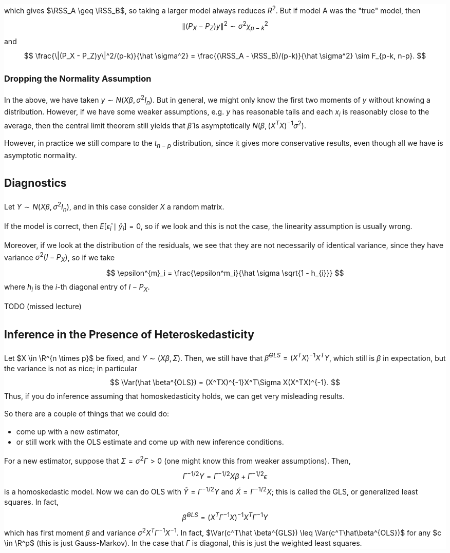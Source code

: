 which gives $\RSS_A \geq \RSS_B$, so taking a larger model always reduces $R^2$. But if model A was the "true" model, then
$$
  \|(P_X - P_Z)y\|^2 \sim \sigma^2 \chi^2_{p-k}
$$
and
$$
  \frac{\|(P_X - P_Z)y\|^2/(p-k)}{\hat \sigma^2} = \frac{(\RSS_A - \RSS_B)/(p-k)}{\hat \sigma^2} \sim F_{p-k, n-p}.
$$

### Dropping the Normality Assumption

In the above, we have taken $y \sim N(X\beta, \sigma^2 I_n)$. But in general, we might only know the first two moments of $y$ without knowing a distribution. However, if we have some weaker assumptions, e.g. $y$ has reasonable tails and each $x_i$ is reasonably close to the average, then the central limit theorem still yields that $\hat \beta$ is asymptotically $N(\beta, (X^TX)^{-1} \sigma^2)$.

However, in practice we still compare to the $t_{n-p}$ distribution, since it gives more conservative results, even though all we have is asymptotic normality.

## Diagnostics

Let $Y \sim N(X \beta,\sigma^2 I_n)$, and in this case consider $X$ a random matrix. 

If the model is correct, then $E[\hat \epsilon_i \mid \hat y_i] = 0$, so if we look and this is not the case, the linearity assumption is usually wrong.

Moreover, if we look at the distribution of the residuals, we see that they are not necessarily of identical variance, since they have variance $\sigma^2(I - P_X)$, so if we take
$$
    \epsilon^{m}_i = \frac{\epsilon^m_i}{\hat \sigma \sqrt{1 - h_{i}}}
$$
where $h_i$ is the $i$-th diagonal entry of $I - P_X$.

TODO (missed lecture)

## Inference in the Presence of Heteroskedasticity

Let $X \in \R^{n \times p}$ be fixed, and $Y \sim (X\beta, \Sigma)$. Then, we still have that $\hat \beta^{OLS} = (X^TX)^{-1}X^TY$, which still is $\beta$ in expectation, but the variance is not as nice; in particular
$$
    \Var(\hat \beta^{OLS}) = (X^TX)^{-1}X^T\Sigma X(X^TX)^{-1}.
$$
Thus, if you do inference assuming that homoskedasticity holds, we can get very misleading results.

So there are a couple of things that we could do:
- come up with a new estimator,
- or still work with the OLS estimate and come up with new inference conditions.

For a new estimator, suppose that $\Sigma = \sigma^2 \Gamma > 0$ (one might know this from weaker assumptions). Then,
$$
    \Gamma^{-1/2}Y = \Gamma^{-1/2}X\beta + \Gamma^{-1/2}\epsilon
$$
is a homoskedastic model. Now we can do OLS with $\tilde Y = \Gamma^{-1/2}Y$ and $\tilde X = \Gamma^{-1/2}X$; this is called the GLS, or generalized least squares. In fact,
$$
    \hat \beta^{GLS} = (X^T\Gamma^{-1}X)^{-1}X^T\Gamma^{-1}Y
$$
which has first moment $\beta$ and variance $\sigma^2X^T\Gamma^{-1}X^{-1}$. In fact, $\Var(c^T\hat \beta^{GLS}) \leq \Var(c^T\hat\beta^{OLS})$ for any $c \in \R^p$ (this is just Gauss-Markov). In the case that $\Gamma$ is diagonal, this is just the weighted least squares.
